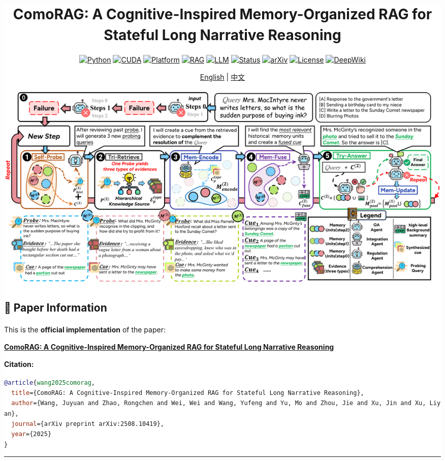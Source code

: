 <h1 align="center">ComoRAG: A Cognitive-Inspired Memory-Organized RAG for Stateful Long Narrative Reasoning</h1>
<div align="center">

[![Python](https://img.shields.io/badge/Python-3.10%2B-blue)](https://www.python.org/) [![CUDA](https://img.shields.io/badge/CUDA-12.x-green)](https://developer.nvidia.com/cuda-zone) [![Platform](https://img.shields.io/badge/Platform-Linux-lightgrey)](https://kernel.org/) [![RAG](https://img.shields.io/badge/RAG-Graph%20Memory-orange)](#project-introduction) [![LLM](https://img.shields.io/badge/LLM-OpenAI%2FvLLM-purple)](#main-modules) [![Status](https://img.shields.io/badge/Status-Active-success)](#) [![arXiv](https://img.shields.io/badge/arXiv-2508.10419-b31b1b.svg)](https://arxiv.org/abs/2508.10419) [![License](https://img.shields.io/badge/License-MIT-blue.svg)](LICENSE) [![DeepWiki](https://img.shields.io/badge/DeepWiki-ComoRAG-purple)](https://deepwiki.com/EternityJune25/ComoRAG)

[English](README.md) | [中文](README_zh.md)

</div>

<p align="center">
  <img src="assert/img/overview.png" alt="ComoRAG Overview" width="100%">
</p>

## 📖 Paper Information

This is the **official implementation** of the paper:

**[ComoRAG: A Cognitive-Inspired Memory-Organized RAG for Stateful Long Narrative Reasoning](https://arxiv.org/abs/2508.10419)**


**Citation:**
```bibtex
@article{wang2025comorag,
  title={ComoRAG: A Cognitive-Inspired Memory-Organized RAG for Stateful Long Narrative Reasoning},
  author={Wang, Juyuan and Zhao, Rongchen and Wei, Wei and Wang, Yufeng and Yu, Mo and Zhou, Jie and Xu, Jin and Xu, Liyan},
  journal={arXiv preprint arXiv:2508.10419},
  year={2025}
}
```

---
